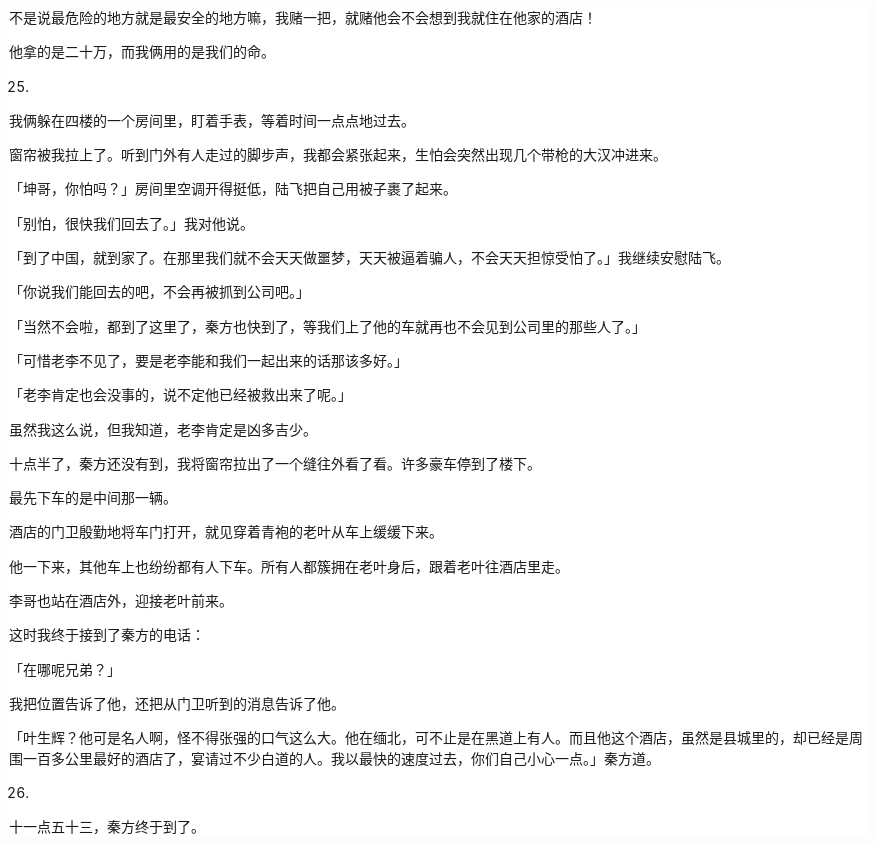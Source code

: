 不是说最危险的地方就是最安全的地方嘛，我赌一把，就赌他会不会想到我就住在他家的酒店！


他拿的是二十万，而我俩用的是我们的命。


25.


我俩躲在四楼的一个房间里，盯着手表，等着时间一点点地过去。


窗帘被我拉上了。听到门外有人走过的脚步声，我都会紧张起来，生怕会突然出现几个带枪的大汉冲进来。


「坤哥，你怕吗？」房间里空调开得挺低，陆飞把自己用被子裹了起来。


「别怕，很快我们回去了。」我对他说。


「到了中国，就到家了。在那里我们就不会天天做噩梦，天天被逼着骗人，不会天天担惊受怕了。」我继续安慰陆飞。


「你说我们能回去的吧，不会再被抓到公司吧。」


「当然不会啦，都到了这里了，秦方也快到了，等我们上了他的车就再也不会见到公司里的那些人了。」


「可惜老李不见了，要是老李能和我们一起出来的话那该多好。」


「老李肯定也会没事的，说不定他已经被救出来了呢。」


虽然我这么说，但我知道，老李肯定是凶多吉少。


十点半了，秦方还没有到，我将窗帘拉出了一个缝往外看了看。许多豪车停到了楼下。


最先下车的是中间那一辆。


酒店的门卫殷勤地将车门打开，就见穿着青袍的老叶从车上缓缓下来。


他一下来，其他车上也纷纷都有人下车。所有人都簇拥在老叶身后，跟着老叶往酒店里走。


李哥也站在酒店外，迎接老叶前来。


这时我终于接到了秦方的电话：


「在哪呢兄弟？」


我把位置告诉了他，还把从门卫听到的消息告诉了他。


「叶生辉？他可是名人啊，怪不得张强的口气这么大。他在缅北，可不止是在黑道上有人。而且他这个酒店，虽然是县城里的，却已经是周围一百多公里最好的酒店了，宴请过不少白道的人。我以最快的速度过去，你们自己小心一点。」秦方道。


26.


十一点五十三，秦方终于到了。
